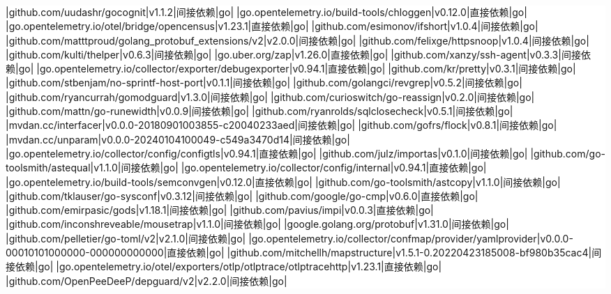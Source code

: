 |github.com/uudashr/gocognit|v1.1.2|间接依赖|go|
|go.opentelemetry.io/build-tools/chloggen|v0.12.0|直接依赖|go|
|go.opentelemetry.io/otel/bridge/opencensus|v1.23.1|直接依赖|go|
|github.com/esimonov/ifshort|v1.0.4|间接依赖|go|
|github.com/matttproud/golang_protobuf_extensions/v2|v2.0.0|间接依赖|go|
|github.com/felixge/httpsnoop|v1.0.4|间接依赖|go|
|github.com/kulti/thelper|v0.6.3|间接依赖|go|
|go.uber.org/zap|v1.26.0|直接依赖|go|
|github.com/xanzy/ssh-agent|v0.3.3|间接依赖|go|
|go.opentelemetry.io/collector/exporter/debugexporter|v0.94.1|直接依赖|go|
|github.com/kr/pretty|v0.3.1|间接依赖|go|
|github.com/stbenjam/no-sprintf-host-port|v0.1.1|间接依赖|go|
|github.com/golangci/revgrep|v0.5.2|间接依赖|go|
|github.com/ryancurrah/gomodguard|v1.3.0|间接依赖|go|
|github.com/curioswitch/go-reassign|v0.2.0|间接依赖|go|
|github.com/mattn/go-runewidth|v0.0.9|间接依赖|go|
|github.com/ryanrolds/sqlclosecheck|v0.5.1|间接依赖|go|
|mvdan.cc/interfacer|v0.0.0-20180901003855-c20040233aed|间接依赖|go|
|github.com/gofrs/flock|v0.8.1|间接依赖|go|
|mvdan.cc/unparam|v0.0.0-20240104100049-c549a3470d14|间接依赖|go|
|go.opentelemetry.io/collector/config/configtls|v0.94.1|直接依赖|go|
|github.com/julz/importas|v0.1.0|间接依赖|go|
|github.com/go-toolsmith/astequal|v1.1.0|间接依赖|go|
|go.opentelemetry.io/collector/config/internal|v0.94.1|直接依赖|go|
|go.opentelemetry.io/build-tools/semconvgen|v0.12.0|直接依赖|go|
|github.com/go-toolsmith/astcopy|v1.1.0|间接依赖|go|
|github.com/tklauser/go-sysconf|v0.3.12|间接依赖|go|
|github.com/google/go-cmp|v0.6.0|直接依赖|go|
|github.com/emirpasic/gods|v1.18.1|间接依赖|go|
|github.com/pavius/impi|v0.0.3|直接依赖|go|
|github.com/inconshreveable/mousetrap|v1.1.0|间接依赖|go|
|google.golang.org/protobuf|v1.31.0|间接依赖|go|
|github.com/pelletier/go-toml/v2|v2.1.0|间接依赖|go|
|go.opentelemetry.io/collector/confmap/provider/yamlprovider|v0.0.0-00010101000000-000000000000|直接依赖|go|
|github.com/mitchellh/mapstructure|v1.5.1-0.20220423185008-bf980b35cac4|间接依赖|go|
|go.opentelemetry.io/otel/exporters/otlp/otlptrace/otlptracehttp|v1.23.1|直接依赖|go|
|github.com/OpenPeeDeeP/depguard/v2|v2.2.0|间接依赖|go|